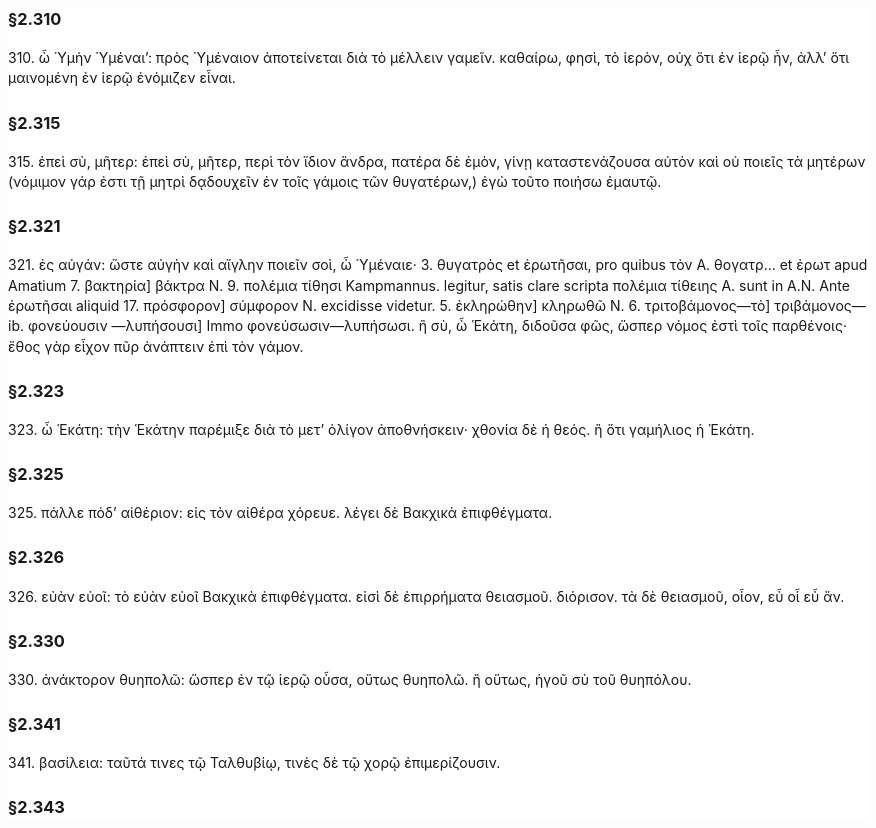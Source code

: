 ### §2.310  

<p>310. ὦ Ὑμὴν Ὑμέναι’: πρὸς Ὑμέναιον ἀποτείνεται διὰ τὸ μέλλειν γαμεῖν.
                            καθαίρω, φησὶ, τὸ ἱερὸν, οὐχ ὅτι ἐν ἱερῷ ἦν, ἀλλʼ ὅτι μαινομένη ἐν ἱερῷ
                            ἐνόμιζεν εἶναι.</p>  

### §2.315  

<p>315. ἐπεὶ σὺ, μῆτερ: ἐπεὶ σὺ, μῆτερ, περὶ τὸν ἴδιον ἄνδρα, πατέρα <lb
                                n="25"/> δὲ ἐμὸν, γίνῃ καταστενάζουσα αὐτὸν καὶ οὐ ποιεῖς τὰ μητέρων
                            (νόμιμον γάρ ἐστι τῇ μητρὶ δᾳδουχεῖν ἐν τοῖς γάμοις τῶν θυγατέρων,) ἐγὼ
                            τοῦτο ποιήσω ἐμαυτῷ.</p>  

### §2.321  

<p>321. ἐς αὐγάν: ὥστε αὐγὴν καὶ αἴγλην ποιεῖν σοὶ, ὦ Ὑμέναιε· <note
                                type="footnote">3. θυγατρὸς et ἐρωτῆσαι, pro quibus τὸν A. θογατρ...
                                et ἐρωτ apud Amatium 7. βακτηρία] βάκτρα N. 9. πολέμια τίθησι
                                Kampmannus. legitur, satis clare scripta πολέμια τίθειης A. sunt in
                                A.N. Ante ἐρωτῆσαι aliquid 17. πρόσφορον] σύμφορον N. excidisse
                                videtur. 5. ἐκληρώθην] κληρωθῶ N. 6. τριτοβάμονος—τὸ] τριβάμονος—
                                ib. φονεύουσιν —λυπήσουσι] Immo φονεύσωσιν—λυπήσωσι.</note>
                            <pb n="52"/> ἢ σὺ, ὦ Ἑκάτη, διδοῦσα φῶς, ὥσπερ νόμος ἐστὶ τοῖς
                            παρθένοις· ἔθος γὰρ εἶχον πῦρ ἀνάπτειν ἐπὶ τὸν γάμον.</p>  

### §2.323  

<p>323. ὦ Ἑκάτη: τὴν Ἑκάτην παρέμιξε διὰ τὸ μετʼ ὀλίγον ἀποθνήσκειν· χθονία
                            δὲ ἡ θεός. ἢ ὅτι γαμήλιος ἡ Ἑκάτη.</p>
                        <lb n="5"/>  

### §2.325  

<p>325. πάλλε πόδʼ αἰθέριον: εἰς τὸν αἰθέρα χόρευε. λέγει δὲ Βακχικὰ
                            ἐπιφθέγματα.</p>  

### §2.326  

<p>326. εὐὰν εὐοῖ: τὸ εὐὰν εὐοῖ Βακχικὰ ἐπιφθέγματα. εἰσὶ δὲ ἐπιρρήματα
                            θειασμοῦ. διόρισον. τὰ δὲ θειασμοῦ, οἷον, εὖ οἷ εὖ ἄν.</p>  

### §2.330  

<p>330. ἀνάκτορον θυηπολῶ: ὥσπερ ἐν τῷ ἱερῷ οὖσα, οὕτως θυηπολῶ. <lb n="10"
                            /> ἢ οὕτως, ἡγοῦ σὺ τοῦ θυηπόλου.</p>  

### §2.341  

<p>341. βασίλεια: ταῦτά τινες τῷ Ταλθυβίῳ, τινὲς δὲ τῷ χορῷ
                            ἐπιμερίζουσιν.</p>  

### §2.343  
